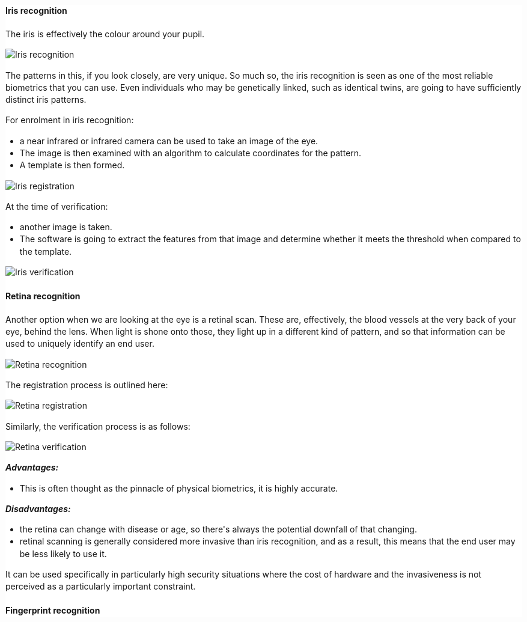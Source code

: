 #### Iris recognition

The iris is effectively the colour around your pupil.

![Iris recognition](./images/Iris_recognition.png)

The patterns in this, if you look closely, are very unique. So much so, the iris recognition is
seen as one of the most reliable biometrics that you can use. Even individuals who may be
genetically linked, such as identical twins, are going to have sufficiently distinct iris patterns.

For enrolment in iris recognition:
* a near infrared or infrared camera can be used to take an image of the eye. 
* The image is then examined with an algorithm to calculate coordinates for the pattern.
* A template is then formed. 

![Iris registration](./images/Iris_biometric_registration.png)

At the time of verification:
* another image is taken. 
* The software is going to extract the features from that image and determine whether it meets the threshold when compared to the template.

![Iris verification](./images/Iris_biometric_verification.png)

#### Retina recognition

Another option when we are looking at the eye is a retinal scan. These are, effectively, the blood vessels at the very back of your eye, behind the lens. When light is shone onto those, they light up in a different kind of pattern, and so that information can be used to uniquely identify an end user. 

![Retina recognition](./images/Retina_recognition.png)

The registration process is outlined here:

![Retina registration](./images/Retina_biometric_registration.png)

Similarly, the verification process is as follows:

![Retina verification](./images/Retina_biometric_verification.png)

***Advantages:***
* This is often thought as the pinnacle of physical biometrics, it is highly accurate. 

***Disadvantages:***
* the retina can change with disease or age, so there's always the potential downfall of that changing. 
* retinal scanning is generally considered more invasive than iris recognition, and as a result, this means that the end user may be less likely to use it. 

It can be used specifically in particularly high security situations where the cost of hardware and the invasiveness is not perceived as a particularly important constraint.

#### Fingerprint recognition
